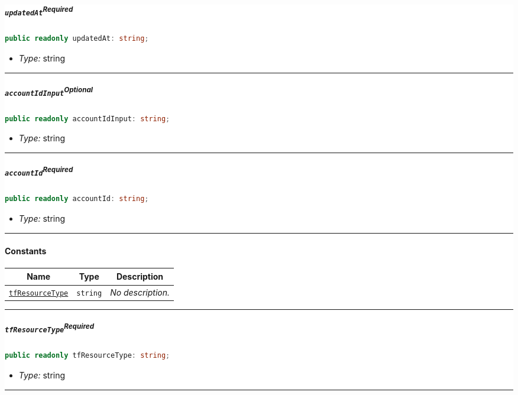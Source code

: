 
##### `updatedAt`<sup>Required</sup> <a name="updatedAt" id="@cdktf/provider-cloudflare.dataCloudflareZeroTrustGatewaySettings.DataCloudflareZeroTrustGatewaySettings.property.updatedAt"></a>

```typescript
public readonly updatedAt: string;
```

- *Type:* string

---

##### `accountIdInput`<sup>Optional</sup> <a name="accountIdInput" id="@cdktf/provider-cloudflare.dataCloudflareZeroTrustGatewaySettings.DataCloudflareZeroTrustGatewaySettings.property.accountIdInput"></a>

```typescript
public readonly accountIdInput: string;
```

- *Type:* string

---

##### `accountId`<sup>Required</sup> <a name="accountId" id="@cdktf/provider-cloudflare.dataCloudflareZeroTrustGatewaySettings.DataCloudflareZeroTrustGatewaySettings.property.accountId"></a>

```typescript
public readonly accountId: string;
```

- *Type:* string

---

#### Constants <a name="Constants" id="Constants"></a>

| **Name** | **Type** | **Description** |
| --- | --- | --- |
| <code><a href="#@cdktf/provider-cloudflare.dataCloudflareZeroTrustGatewaySettings.DataCloudflareZeroTrustGatewaySettings.property.tfResourceType">tfResourceType</a></code> | <code>string</code> | *No description.* |

---

##### `tfResourceType`<sup>Required</sup> <a name="tfResourceType" id="@cdktf/provider-cloudflare.dataCloudflareZeroTrustGatewaySettings.DataCloudflareZeroTrustGatewaySettings.property.tfResourceType"></a>

```typescript
public readonly tfResourceType: string;
```

- *Type:* string

---